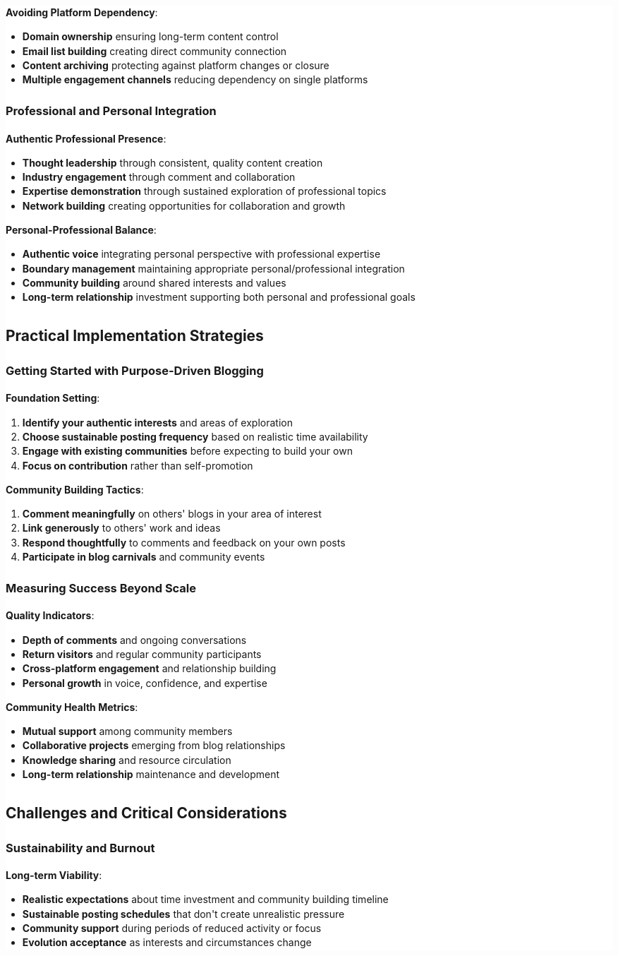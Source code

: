**Avoiding Platform Dependency**:
- **Domain ownership** ensuring long-term content control
- **Email list building** creating direct community connection
- **Content archiving** protecting against platform changes or closure
- **Multiple engagement channels** reducing dependency on single platforms

### Professional and Personal Integration
**Authentic Professional Presence**:
- **Thought leadership** through consistent, quality content creation
- **Industry engagement** through comment and collaboration
- **Expertise demonstration** through sustained exploration of professional topics
- **Network building** creating opportunities for collaboration and growth

**Personal-Professional Balance**:
- **Authentic voice** integrating personal perspective with professional expertise
- **Boundary management** maintaining appropriate personal/professional integration
- **Community building** around shared interests and values
- **Long-term relationship** investment supporting both personal and professional goals

## Practical Implementation Strategies

### Getting Started with Purpose-Driven Blogging
**Foundation Setting**:
1. **Identify your authentic interests** and areas of exploration
2. **Choose sustainable posting frequency** based on realistic time availability
3. **Engage with existing communities** before expecting to build your own
4. **Focus on contribution** rather than self-promotion

**Community Building Tactics**:
1. **Comment meaningfully** on others' blogs in your area of interest
2. **Link generously** to others' work and ideas
3. **Respond thoughtfully** to comments and feedback on your own posts
4. **Participate in blog carnivals** and community events

### Measuring Success Beyond Scale
**Quality Indicators**:
- **Depth of comments** and ongoing conversations
- **Return visitors** and regular community participants
- **Cross-platform engagement** and relationship building
- **Personal growth** in voice, confidence, and expertise

**Community Health Metrics**:
- **Mutual support** among community members
- **Collaborative projects** emerging from blog relationships
- **Knowledge sharing** and resource circulation
- **Long-term relationship** maintenance and development

## Challenges and Critical Considerations

### Sustainability and Burnout
**Long-term Viability**:
- **Realistic expectations** about time investment and community building timeline
- **Sustainable posting schedules** that don't create unrealistic pressure
- **Community support** during periods of reduced activity or focus
- **Evolution acceptance** as interests and circumstances change
